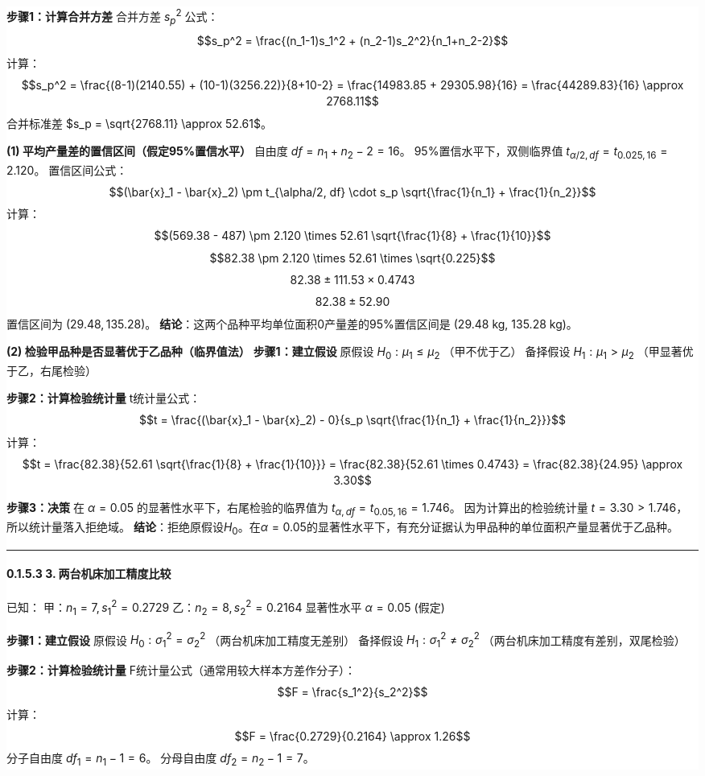 **步骤1：计算合并方差**
合并方差 $s_p^2$ 公式：
$$s_p^2 = \frac{(n_1-1)s_1^2 + (n_2-1)s_2^2}{n_1+n_2-2}$$
计算：
$$s_p^2 = \frac{(8-1)(2140.55) + (10-1)(3256.22)}{8+10-2} = \frac{14983.85 + 29305.98}{16} = \frac{44289.83}{16} \approx 2768.11$$
合并标准差 $s_p = \sqrt{2768.11} \approx 52.61$。

**(1) 平均产量差的置信区间（假定95%置信水平）**
自由度 $df = n_1+n_2-2 = 16$。
95%置信水平下，双侧临界值 $t_{\alpha/2, df} = t_{0.025, 16} = 2.120$。
置信区间公式：
$$(\bar{x}_1 - \bar{x}_2) \pm t_{\alpha/2, df} \cdot s_p \sqrt{\frac{1}{n_1} + \frac{1}{n_2}}$$
计算：
$$(569.38 - 487) \pm 2.120 \times 52.61 \sqrt{\frac{1}{8} + \frac{1}{10}}$$
$$82.38 \pm 2.120 \times 52.61 \times \sqrt{0.225}$$
$$82.38 \pm 111.53 \times 0.4743$$
$$82.38 \pm 52.90$$
置信区间为 $(29.48, 135.28)$。
**结论**：这两个品种平均单位面积0产量差的95%置信区间是 (29.48 kg, 135.28 kg)。

**(2) 检验甲品种是否显著优于乙品种（临界值法）**
**步骤1：建立假设**
原假设 $H_0: \mu_1 \le \mu_2$ （甲不优于乙）
备择假设 $H_1: \mu_1 > \mu_2$ （甲显著优于乙，右尾检验）

**步骤2：计算检验统计量**
t统计量公式：
$$t = \frac{(\bar{x}_1 - \bar{x}_2) - 0}{s_p \sqrt{\frac{1}{n_1} + \frac{1}{n_2}}}$$
计算：
$$t = \frac{82.38}{52.61 \sqrt{\frac{1}{8} + \frac{1}{10}}} = \frac{82.38}{52.61 \times 0.4743} = \frac{82.38}{24.95} \approx 3.30$$

**步骤3：决策**
在 $\alpha=0.05$ 的显著性水平下，右尾检验的临界值为 $t_{\alpha, df} = t_{0.05, 16} = 1.746$。
因为计算出的检验统计量 $t = 3.30 > 1.746$，所以统计量落入拒绝域。
**结论**：拒绝原假设$H_0$。在$\alpha=0.05$的显著性水平下，有充分证据认为甲品种的单位面积产量显著优于乙品种。

---
#### 0.1.5.3 **3. 两台机床加工精度比较**

已知：
甲：$n_1 = 7, s_1^2 = 0.2729$
乙：$n_2 = 8, s_2^2 = 0.2164$
显著性水平 $\alpha = 0.05$ (假定)

**步骤1：建立假设**
原假设 $H_0: \sigma_1^2 = \sigma_2^2$ （两台机床加工精度无差别）
备择假设 $H_1: \sigma_1^2 \ne \sigma_2^2$ （两台机床加工精度有差别，双尾检验）

**步骤2：计算检验统计量**
F统计量公式（通常用较大样本方差作分子）：
$$F = \frac{s_1^2}{s_2^2}$$
计算：
$$F = \frac{0.2729}{0.2164} \approx 1.26$$
分子自由度 $df_1 = n_1 - 1 = 6$。
分母自由度 $df_2 = n_2 - 1 = 7$。
